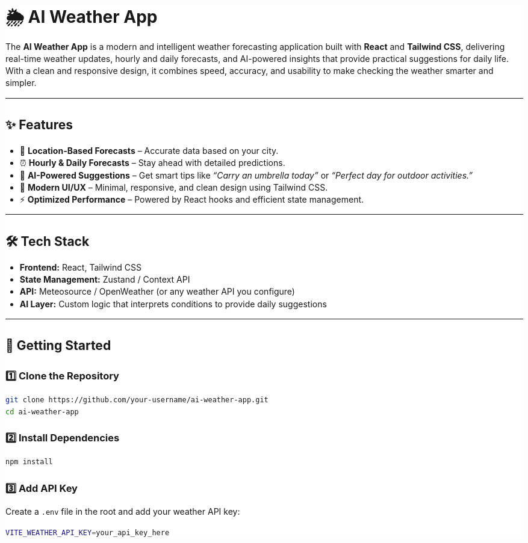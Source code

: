 # 🌦️ AI Weather App

The **AI Weather App** is a modern and intelligent weather forecasting application built with **React** and **Tailwind CSS**, delivering real-time weather updates, hourly and daily forecasts, and AI-powered insights that provide practical suggestions for daily life. With a clean and responsive design, it combines speed, accuracy, and usability to make checking the weather smarter and simpler.

---

## ✨ Features

- 📍 **Location-Based Forecasts** – Accurate data based on your city.
- ⏰ **Hourly & Daily Forecasts** – Stay ahead with detailed predictions.
- 🤖 **AI-Powered Suggestions** – Get smart tips like _“Carry an umbrella today”_ or _“Perfect day for outdoor activities.”_
- 🎨 **Modern UI/UX** – Minimal, responsive, and clean design using Tailwind CSS.
- ⚡ **Optimized Performance** – Powered by React hooks and efficient state management.

---

## 🛠️ Tech Stack

- **Frontend:** React, Tailwind CSS
- **State Management:** Zustand / Context API
- **API:** Meteosource / OpenWeather (or any weather API you configure)
- **AI Layer:** Custom logic that interprets conditions to provide daily suggestions

---

## 🚀 Getting Started

### 1️⃣ Clone the Repository

```bash
git clone https://github.com/your-username/ai-weather-app.git
cd ai-weather-app
```

### 2️⃣ Install Dependencies

```bash
npm install
```

### 3️⃣ Add API Key

Create a `.env` file in the root and add your weather API key:

```bash
VITE_WEATHER_API_KEY=your_api_key_here
```
